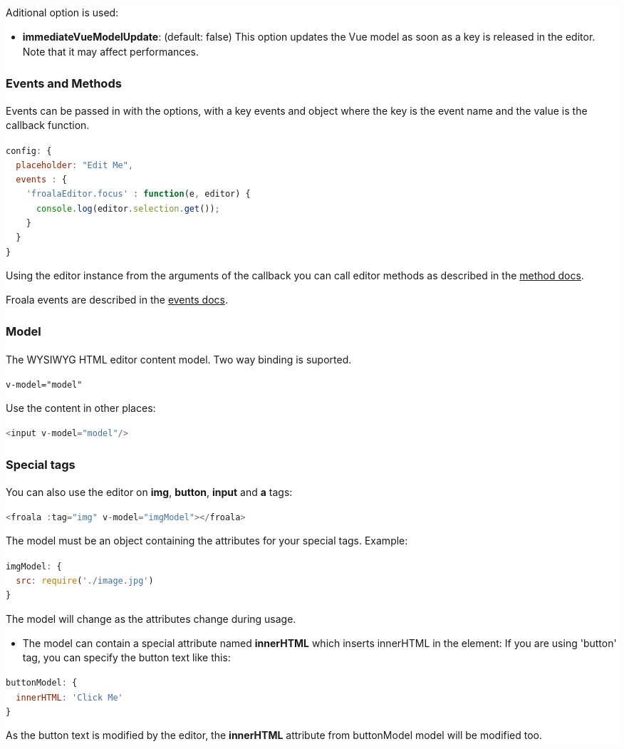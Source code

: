 Aditional option is used:
* **immediateVueModelUpdate**: (default: false) This option updates the Vue model as soon as a key is released in the editor. Note that it may affect performances.

### Events and Methods

Events can be passed in with the options, with a key events and object where the key is the event name and the value is the callback function.

```javascript
config: {
  placeholder: "Edit Me",
  events : {
    'froalaEditor.focus' : function(e, editor) {
      console.log(editor.selection.get());
    }
  }
}
```

Using the editor instance from the arguments of the callback you can call editor methods as described in the [method docs](http://froala.com/wysiwyg-editor/docs/methods).

Froala events are described in the [events docs](https://froala.com/wysiwyg-editor/docs/events).

### Model

The WYSIWYG HTML editor content model. Two way binding is suported.

`v-model="model"`

Use the content in other places:

```javascript
<input v-model="model"/>
```

### Special tags
You can also use the editor on **img**, **button**, **input** and **a** tags:

```javascript
<froala :tag="img" v-model="imgModel"></froala>
```

The model must be an object containing the attributes for your special tags. Example:

```javascript
imgModel: {
  src: require('./image.jpg')
}
```

The model will change as the attributes change during usage.

* The model can contain a special attribute named **innerHTML** which inserts innerHTML in the element: If you are using 'button' tag, you can specify the button text like this:

```javascript
buttonModel: {
  innerHTML: 'Click Me'
}
```
As the button text is modified by the editor, the **innerHTML** attribute from buttonModel model will be modified too.
